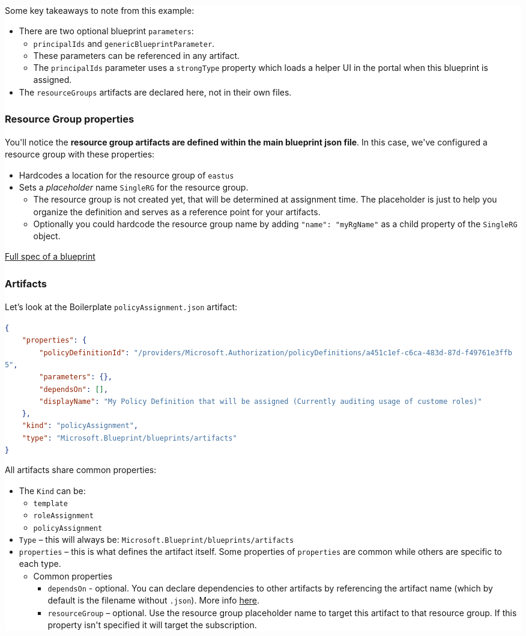 Some key takeaways to note from this example:
* There are two optional blueprint `parameters`:
    - ```principalIds``` and ```genericBlueprintParameter```. 
    - These parameters can be referenced in any artifact.
    * The `principalIds` parameter uses a `strongType` property which loads a helper UI in the portal when this blueprint is assigned.
* The ```resourceGroups``` artifacts are declared here, not in their own files.


### Resource Group properties
You'll notice the **resource group artifacts are defined within the main blueprint json file**. In this case, we've configured a resource group with these properties: 
 * Hardcodes a location for the resource group of ```eastus```
 * Sets a *placeholder* name ```SingleRG``` for the resource group. 
     - The resource group is not created yet, that will be determined at assignment time. The placeholder is just to help you organize the definition and serves as a reference point for your artifacts.
     - Optionally you could hardcode the resource group name by adding `"name": "myRgName"` as a child property of the `SingleRG` object.

[Full spec of a blueprint](https://docs.microsoft.com/en-us/rest/api/blueprints/blueprints/createorupdate#blueprint)

### Artifacts

Let’s look at the Boilerplate `policyAssignment.json` artifact:
```json
{
    "properties": {
        "policyDefinitionId": "/providers/Microsoft.Authorization/policyDefinitions/a451c1ef-c6ca-483d-87d-f49761e3ffb5",
        "parameters": {},
        "dependsOn": [],
        "displayName": "My Policy Definition that will be assigned (Currently auditing usage of custome roles)"
    },
    "kind": "policyAssignment",
    "type": "Microsoft.Blueprint/blueprints/artifacts"
}
```

All artifacts share common properties:
* The `Kind` can be:
    - `template`
    - `roleAssignment`
    - `policyAssignment`
* `Type` – this will always be: `Microsoft.Blueprint/blueprints/artifacts`
* `properties` – this is what defines the artifact itself. Some properties of `properties` are common while others are specific to each type.
    - Common properties
        - `dependsOn` - optional. You can declare dependencies to other artifacts by referencing the artifact name (which by default is the filename without `.json`). More info [here](https://docs.microsoft.com/en-us/azure/governance/blueprints/concepts/sequencing-order#customizing-the-sequencing-order).
        - `resourceGroup` – optional. Use the resource group placeholder name to target this artifact to that resource group. If this property isn't specified it will target the subscription.
